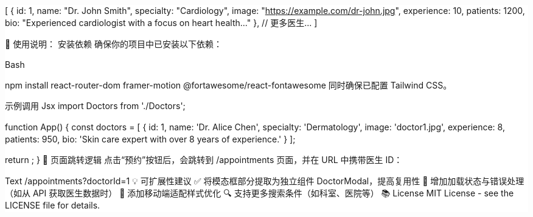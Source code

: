 [
  {
    id: 1,
    name: "Dr. John Smith",
    specialty: "Cardiology",
    image: "https://example.com/dr-john.jpg",
    experience: 10,
    patients: 1200,
    bio: "Experienced cardiologist with a focus on heart health..."
  },
  // 更多医生...
]

🔧 使用说明：
安装依赖
确保你的项目中已安装以下依赖：

Bash

npm install react-router-dom framer-motion @fortawesome/react-fontawesome
同时确保已配置 Tailwind CSS。

示例调用
Jsx
import Doctors from './Doctors';

function App() {
  const doctors = [
    {
      id: 1,
      name: 'Dr. Alice Chen',
      specialty: 'Dermatology',
      image: 'doctor1.jpg',
      experience: 8,
      patients: 950,
      bio: 'Skin care expert with over 8 years of experience.'
    }
  ];

  return <Doctors doctors={doctors} />;
}
📲 页面跳转逻辑
点击“预约”按钮后，会跳转到 /appointments 页面，并在 URL 中携带医生 ID：

Text
/appointments?doctorId=1
💡 可扩展性建议
✅ 将模态框部分提取为独立组件 DoctorModal，提高复用性
🔄 增加加载状态与错误处理（如从 API 获取医生数据时）
📱 添加移动端适配样式优化
🔍 支持更多搜索条件（如科室、医院等）
📚 License
MIT License - see the LICENSE file for details.

